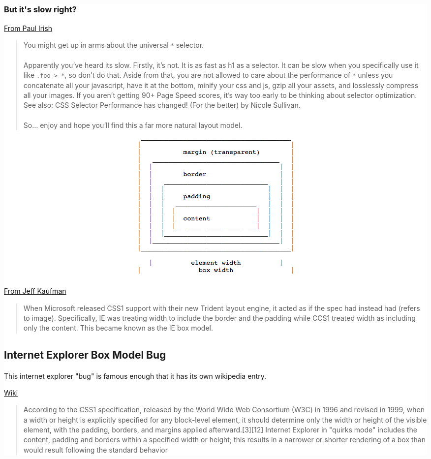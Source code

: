 ### But it's slow right?

[From Paul Irish](https://www.paulirish.com/2012/box-sizing-border-box-ftw/)
>You might get up in arms about the universal `*` selector.
><br><br>Apparently you’ve heard its slow. Firstly, it’s not. It is as fast as h1 as a selector. It can be slow when you specifically use it like `.foo > *`, so don’t do that. Aside from that, you are not allowed to care about the performance of `*` unless you concatenate all your javascript, have it at the bottom, minify your css and js, gzip all your assets, and losslessly compress all your images. If you aren’t getting 90+ Page Speed scores, it’s way too early to be thinking about selector optimization. See also: CSS Selector Performance has changed! (For the better) by Nicole Sullivan.
><br><br>So… enjoy and hope you’ll find this a far more natural layout model.











<div align="center">
  <a href="https://www.jefftk.com/p/the-revenge-of-the-ie-box-model">
    <img src="https://raw.githubusercontent.com/ALMaclaine/box-model-book/master/assets/img/ascii-iebox.png">
  </a>
</div>

[From Jeff Kaufman](https://www.jefftk.com/p/the-revenge-of-the-ie-box-model)
>When Microsoft released CSS1 support with their new Trident layout engine, it acted as
if the spec had instead had (refers to image). Specifically, IE was treating width to include the border and the padding while
CCS1 treated width as including only the content. This became known as the IE box model.

## Internet Explorer Box Model Bug
This internet explorer "bug" is famous enough that it has its own wikipedia entry.

[Wiki](https://en.wikipedia.org/wiki/Internet_Explorer_box_model_bug#Background)
>According to the CSS1 specification, released by the World Wide Web Consortium (W3C) in 1996 and revised in 1999, when a width or height is explicitly specified for any block-level element, it should determine only the width or height of the visible element, with the padding, borders, and margins applied afterward.[3][12] Internet Explorer in "quirks mode" includes the content, padding and borders within a specified width or height; this results in a narrower or shorter rendering of a box than would result following the standard behavior
